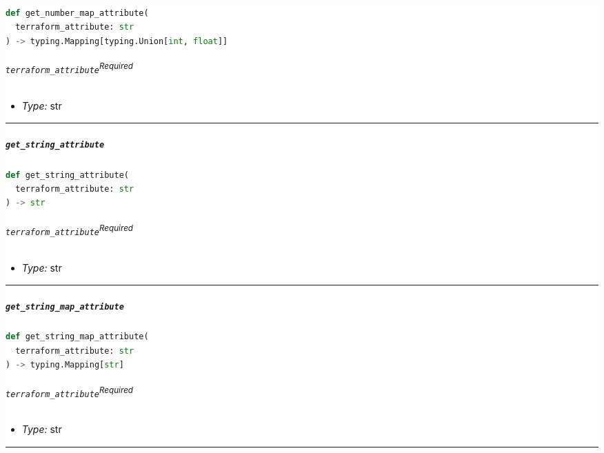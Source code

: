 ```python
def get_number_map_attribute(
  terraform_attribute: str
) -> typing.Mapping[typing.Union[int, float]]
```

###### `terraform_attribute`<sup>Required</sup> <a name="terraform_attribute" id="@cdktf/provider-mongodbatlas.dataMongodbatlasDataLakePipelineRun.DataMongodbatlasDataLakePipelineRunStatsOutputReference.getNumberMapAttribute.parameter.terraformAttribute"></a>

- *Type:* str

---

##### `get_string_attribute` <a name="get_string_attribute" id="@cdktf/provider-mongodbatlas.dataMongodbatlasDataLakePipelineRun.DataMongodbatlasDataLakePipelineRunStatsOutputReference.getStringAttribute"></a>

```python
def get_string_attribute(
  terraform_attribute: str
) -> str
```

###### `terraform_attribute`<sup>Required</sup> <a name="terraform_attribute" id="@cdktf/provider-mongodbatlas.dataMongodbatlasDataLakePipelineRun.DataMongodbatlasDataLakePipelineRunStatsOutputReference.getStringAttribute.parameter.terraformAttribute"></a>

- *Type:* str

---

##### `get_string_map_attribute` <a name="get_string_map_attribute" id="@cdktf/provider-mongodbatlas.dataMongodbatlasDataLakePipelineRun.DataMongodbatlasDataLakePipelineRunStatsOutputReference.getStringMapAttribute"></a>

```python
def get_string_map_attribute(
  terraform_attribute: str
) -> typing.Mapping[str]
```

###### `terraform_attribute`<sup>Required</sup> <a name="terraform_attribute" id="@cdktf/provider-mongodbatlas.dataMongodbatlasDataLakePipelineRun.DataMongodbatlasDataLakePipelineRunStatsOutputReference.getStringMapAttribute.parameter.terraformAttribute"></a>

- *Type:* str

---
